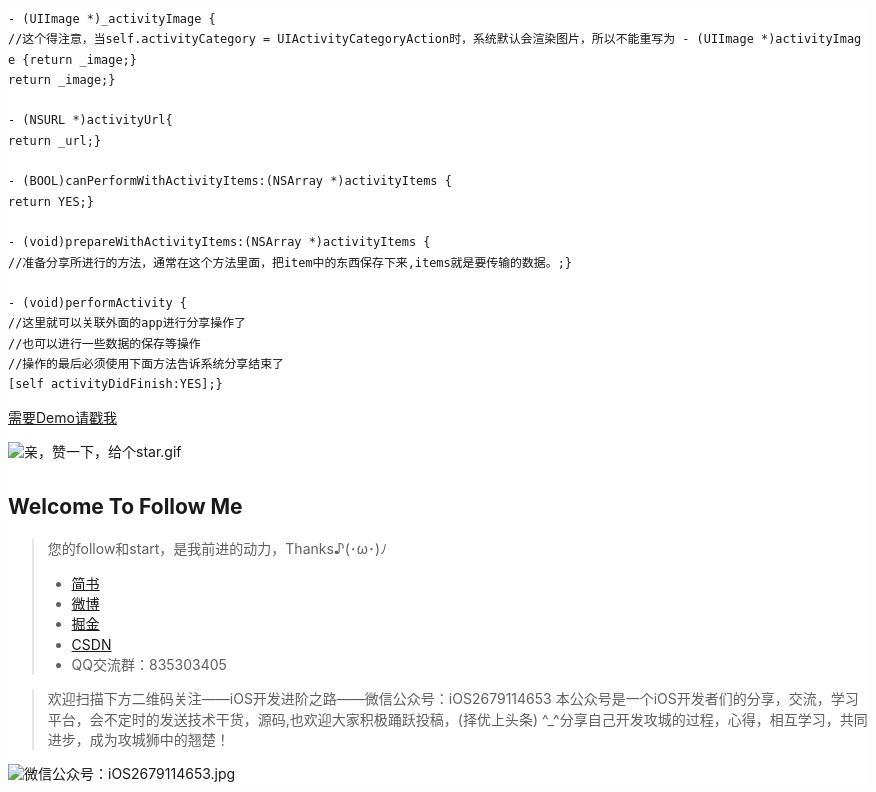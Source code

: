    - (UIImage *)_activityImage {
    //这个得注意，当self.activityCategory = UIActivityCategoryAction时，系统默认会渲染图片，所以不能重写为 - (UIImage *)activityImage {return _image;}
    return _image;}

    - (NSURL *)activityUrl{
    return _url;}

    - (BOOL)canPerformWithActivityItems:(NSArray *)activityItems {
    return YES;}

    - (void)prepareWithActivityItems:(NSArray *)activityItems {
    //准备分享所进行的方法，通常在这个方法里面，把item中的东西保存下来,items就是要传输的数据。;}

    - (void)performActivity {
    //这里就可以关联外面的app进行分享操作了
    //也可以进行一些数据的保存等操作
    //操作的最后必须使用下面方法告诉系统分享结束了
    [self activityDidFinish:YES];}

[需要Demo请戳我](https://github.com/wslcmk/UIActivityViewController.git)

![亲，赞一下，给个star.gif](http://upload-images.jianshu.io/upload_images/1708447-0c218b4b69db52b3.gif?imageMogr2/auto-orient/strip)

## Welcome To Follow Me

>  您的follow和start，是我前进的动力，Thanks♪(･ω･)ﾉ
> * [简书](https://www.jianshu.com/u/e15d1f644bea)
> * [微博](https://weibo.com/5732733120/profile?rightmod=1&wvr=6&mod=personinfo&is_all=1)
> * [掘金](https://juejin.im/user/5c00d97b6fb9a049fb436288)
> * [CSDN](https://blog.csdn.net/wsl2ls)
> * QQ交流群：835303405

> 欢迎扫描下方二维码关注——iOS开发进阶之路——微信公众号：iOS2679114653
本公众号是一个iOS开发者们的分享，交流，学习平台，会不定时的发送技术干货，源码,也欢迎大家积极踊跃投稿，(择优上头条) ^_^分享自己开发攻城的过程，心得，相互学习，共同进步，成为攻城狮中的翘楚！

![微信公众号：iOS2679114653.jpg](http://upload-images.jianshu.io/upload_images/1708447-cc84ff7ef01c513a.jpg?imageMogr2/auto-orient/strip%7CimageView2/2/w/1240)

